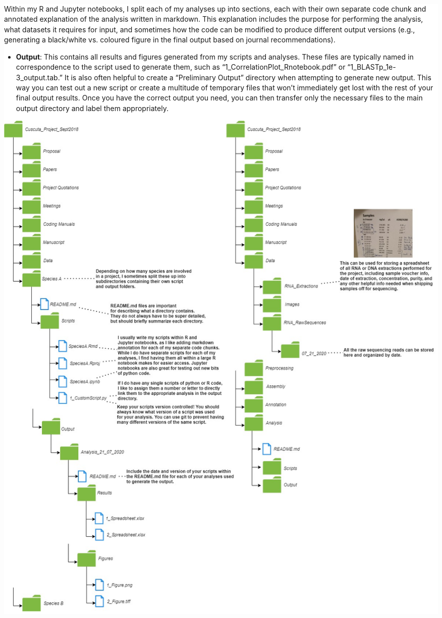 Within my R and Jupyter notebooks, I split each of my analyses up into sections, each with their own separate code chunk and annotated explanation of the analysis written in markdown. This explanation includes the purpose for performing the analysis, what datasets it requires for input, and sometimes how the code can be modified to produce different output versions (e.g., generating a black/white vs. coloured figure in the final output based on journal recommendations).
*	**Output**: This contains all results and figures generated from my scripts and analyses. These files are typically named in correspondence to the script used to generate them, such as “1_CorrelationPlot_Rnotebook.pdf” or “1_BLASTp_1e-3_output.tab.” It is also often helpful to create a “Preliminary Output” directory when attempting to generate new output. This way you can test out a new script or create a multitude of temporary files that won’t immediately get lost with the rest of your final output results. Once you have the correct output you need, you can then transfer only the necessary files to the main output directory and label them appropriately.

![Figure_3](directory_management.jpg)